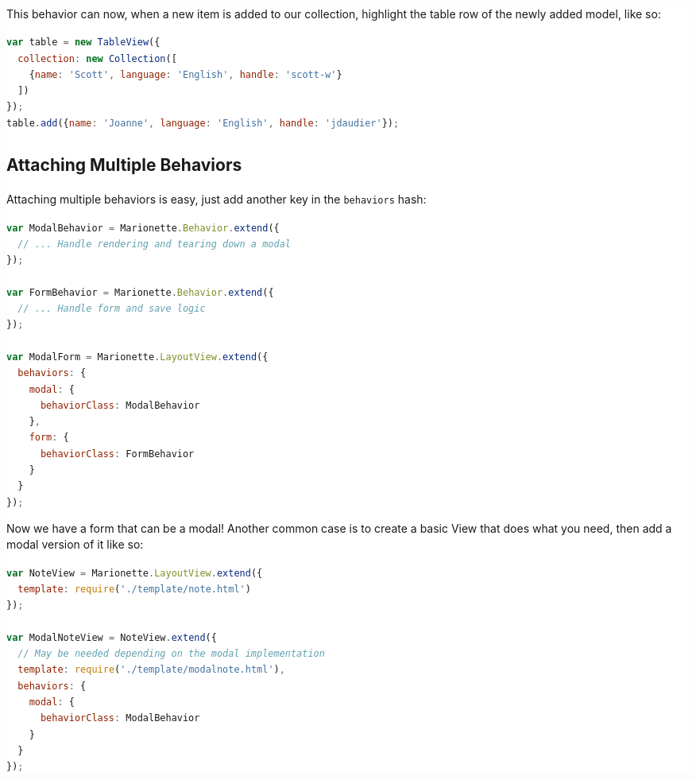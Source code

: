 This behavior can now, when a new item is added to our collection, highlight the
table row of the newly added model, like so:

```javascript
var table = new TableView({
  collection: new Collection([
    {name: 'Scott', language: 'English', handle: 'scott-w'}
  ])
});
table.add({name: 'Joanne', language: 'English', handle: 'jdaudier'});
```


## Attaching Multiple Behaviors

Attaching multiple behaviors is easy, just add another key in the `behaviors`
hash:

```javascript
var ModalBehavior = Marionette.Behavior.extend({
  // ... Handle rendering and tearing down a modal
});

var FormBehavior = Marionette.Behavior.extend({
  // ... Handle form and save logic
});

var ModalForm = Marionette.LayoutView.extend({
  behaviors: {
    modal: {
      behaviorClass: ModalBehavior
    },
    form: {
      behaviorClass: FormBehavior
    }
  }
});
```

Now we have a form that can be a modal! Another common case is to create a
basic View that does what you need, then add a modal version of it like so:

```javascript
var NoteView = Marionette.LayoutView.extend({
  template: require('./template/note.html')
});

var ModalNoteView = NoteView.extend({
  // May be needed depending on the modal implementation
  template: require('./template/modalnote.html'),
  behaviors: {
    modal: {
      behaviorClass: ModalBehavior
    }
  }
});
```
